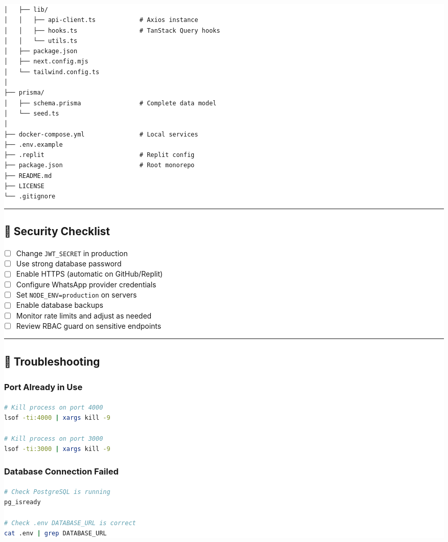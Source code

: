 ```
│   ├── lib/
│   │   ├── api-client.ts            # Axios instance
│   │   ├── hooks.ts                 # TanStack Query hooks
│   │   └── utils.ts
│   ├── package.json
│   ├── next.config.mjs
│   └── tailwind.config.ts
│
├── prisma/
│   ├── schema.prisma                # Complete data model
│   └── seed.ts
│
├── docker-compose.yml               # Local services
├── .env.example
├── .replit                          # Replit config
├── package.json                     # Root monorepo
├── README.md
├── LICENSE
└── .gitignore
```

---

## 🔐 Security Checklist

- [ ] Change `JWT_SECRET` in production
- [ ] Use strong database password
- [ ] Enable HTTPS (automatic on GitHub/Replit)
- [ ] Configure WhatsApp provider credentials
- [ ] Set `NODE_ENV=production` on servers
- [ ] Enable database backups
- [ ] Monitor rate limits and adjust as needed
- [ ] Review RBAC guard on sensitive endpoints

---

## 🐛 Troubleshooting

### Port Already in Use
```bash
# Kill process on port 4000
lsof -ti:4000 | xargs kill -9

# Kill process on port 3000
lsof -ti:3000 | xargs kill -9
```

### Database Connection Failed
```bash
# Check PostgreSQL is running
pg_isready

# Check .env DATABASE_URL is correct
cat .env | grep DATABASE_URL
```
